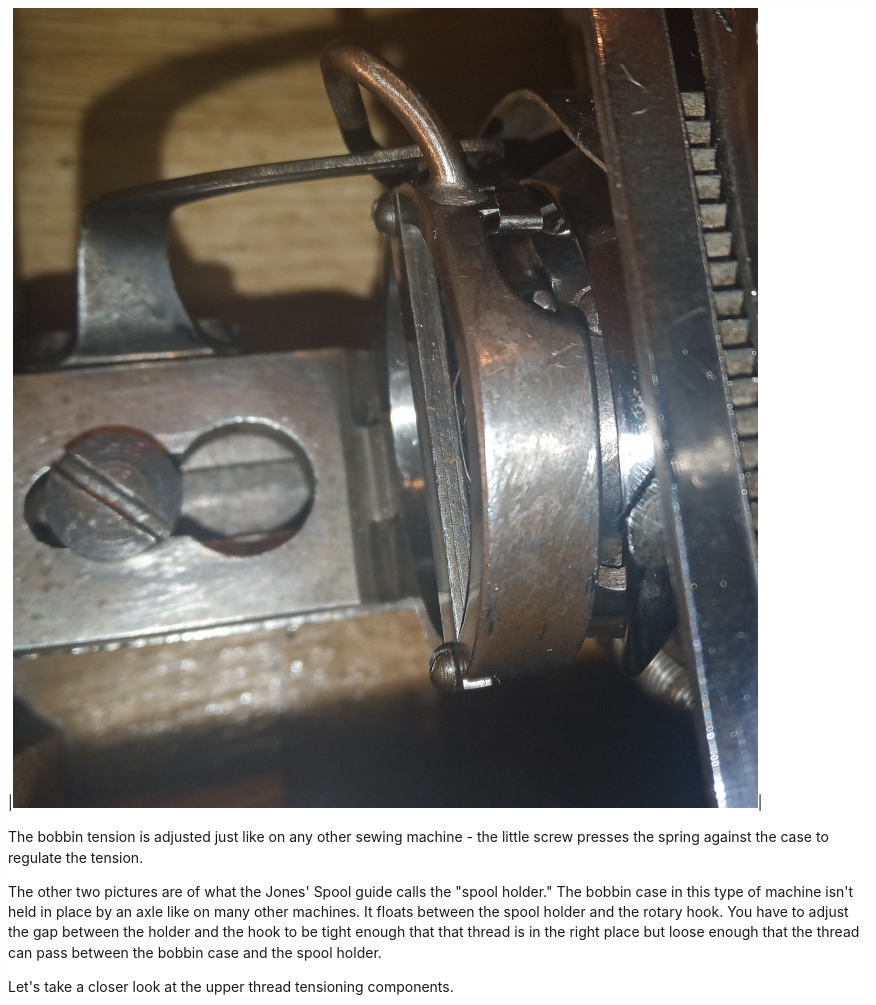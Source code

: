 |![Lower thread tension components - spool holder 2](/assets/2022-02-03-adler10/4.jpg)|

The bobbin tension is adjusted just like on any other sewing machine - the little screw presses the spring against the case to regulate the tension.

The other two pictures are of what the Jones' Spool guide calls the "spool holder."  The bobbin case in this type of machine isn't held in place by an axle like on many other machines.  It floats between the spool holder and the rotary hook.  You have to adjust the gap between the holder and the hook to be tight enough that that thread is in the right place but loose enough that the thread can pass between the bobbin case and the spool holder.

Let's take a closer look at the upper thread tensioning components.
